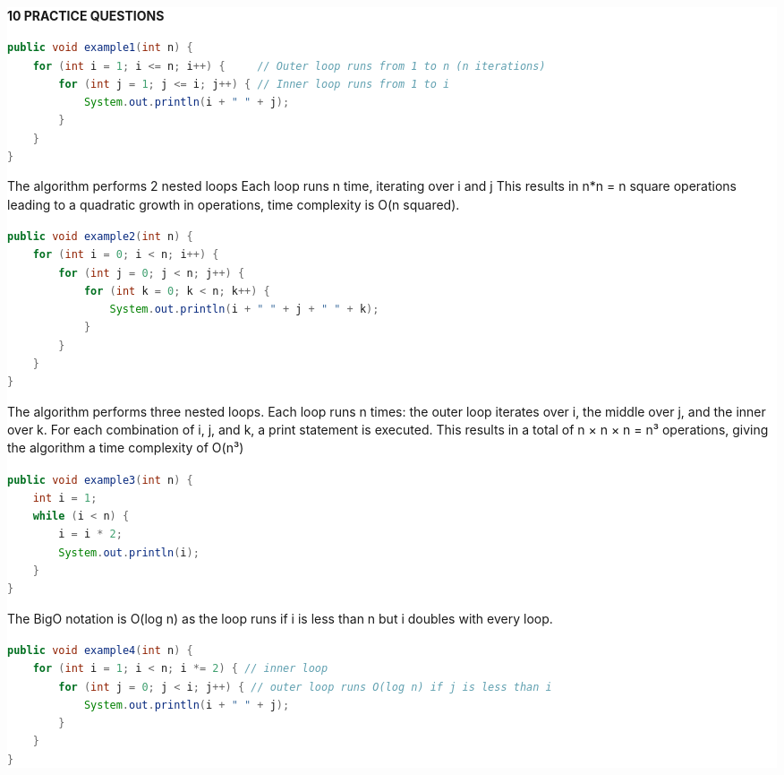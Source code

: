 __10 PRACTICE QUESTIONS__

```java
public void example1(int n) {
    for (int i = 1; i <= n; i++) {     // Outer loop runs from 1 to n (n iterations)
        for (int j = 1; j <= i; j++) { // Inner loop runs from 1 to i
            System.out.println(i + " " + j);
        }
    }
}
```

The algorithm performs 2 nested loops
Each loop runs n time, iterating over i and j
This results in n*n = n square operations leading to a quadratic growth in operations, time complexity is O(n squared).

```java
public void example2(int n) {
    for (int i = 0; i < n; i++) { 
        for (int j = 0; j < n; j++) { 
            for (int k = 0; k < n; k++) { 
                System.out.println(i + " " + j + " " + k);
            }
        }
    }
}
```

The algorithm performs three nested loops.
Each loop runs n times: the outer loop iterates over i, the middle over j, and the inner over k.
For each combination of i, j, and k, a print statement is executed.
This results in a total of n × n × n = n³ operations, giving the algorithm a time complexity of O(n³)

```java
public void example3(int n) {
    int i = 1;
    while (i < n) {
        i = i * 2;
        System.out.println(i);
    }
}
```

The BigO notation is O(log n) as the loop runs if i is less than n but i doubles with every loop.

```java
public void example4(int n) {
    for (int i = 1; i < n; i *= 2) { // inner loop 
        for (int j = 0; j < i; j++) { // outer loop runs O(log n) if j is less than i 
            System.out.println(i + " " + j);
        }
    }
}
```

